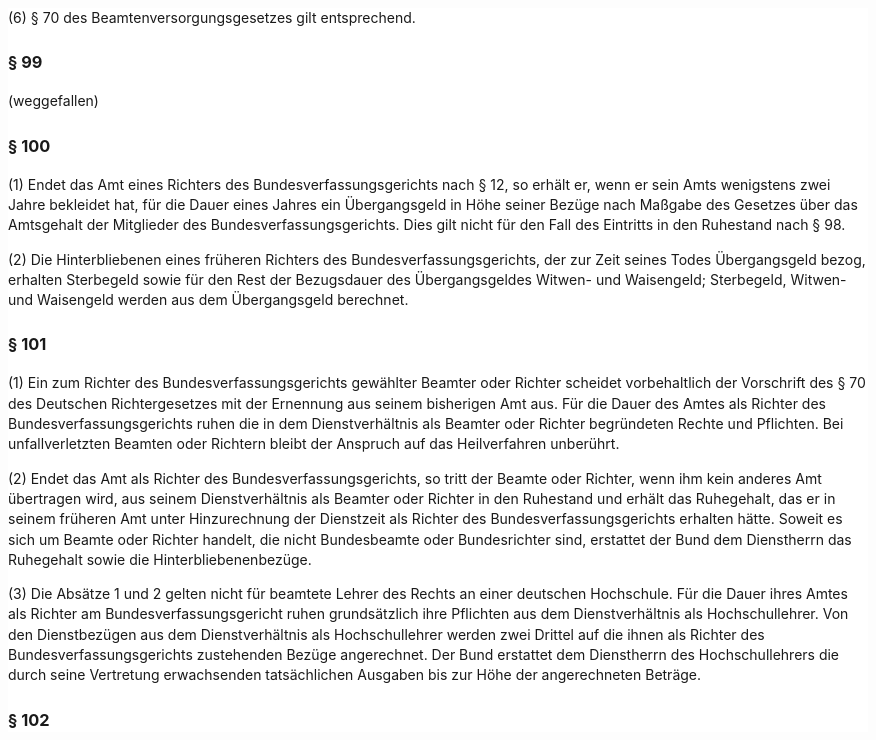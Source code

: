 (6) § 70 des Beamtenversorgungsgesetzes gilt entsprechend.


### § 99

(weggefallen)


### § 100

(1) Endet das Amt eines Richters des Bundesverfassungsgerichts nach §
12, so erhält er, wenn er sein Amts wenigstens zwei Jahre bekleidet
hat, für die Dauer eines Jahres ein Übergangsgeld in Höhe seiner
Bezüge nach Maßgabe des Gesetzes über das Amtsgehalt der Mitglieder
des Bundesverfassungsgerichts. Dies gilt nicht für den Fall des
Eintritts in den Ruhestand nach § 98.

(2) Die Hinterbliebenen eines früheren Richters des
Bundesverfassungsgerichts, der zur Zeit seines Todes Übergangsgeld
bezog, erhalten Sterbegeld sowie für den Rest der Bezugsdauer des
Übergangsgeldes Witwen- und Waisengeld; Sterbegeld, Witwen- und
Waisengeld werden aus dem Übergangsgeld berechnet.


### § 101

(1) Ein zum Richter des Bundesverfassungsgerichts gewählter Beamter
oder Richter scheidet vorbehaltlich der Vorschrift des § 70 des
Deutschen Richtergesetzes mit der Ernennung aus seinem bisherigen Amt
aus. Für die Dauer des Amtes als Richter des Bundesverfassungsgerichts
ruhen die in dem Dienstverhältnis als Beamter oder Richter begründeten
Rechte und Pflichten. Bei unfallverletzten Beamten oder Richtern
bleibt der Anspruch auf das Heilverfahren unberührt.

(2) Endet das Amt als Richter des Bundesverfassungsgerichts, so tritt
der Beamte oder Richter, wenn ihm kein anderes Amt übertragen wird,
aus seinem Dienstverhältnis als Beamter oder Richter in den Ruhestand
und erhält das Ruhegehalt, das er in seinem früheren Amt unter
Hinzurechnung der Dienstzeit als Richter des Bundesverfassungsgerichts
erhalten hätte. Soweit es sich um Beamte oder Richter handelt, die
nicht Bundesbeamte oder Bundesrichter sind, erstattet der Bund dem
Dienstherrn das Ruhegehalt sowie die Hinterbliebenenbezüge.

(3) Die Absätze 1 und 2 gelten nicht für beamtete Lehrer des Rechts an
einer deutschen Hochschule. Für die Dauer ihres Amtes als Richter am
Bundesverfassungsgericht ruhen grundsätzlich ihre Pflichten aus dem
Dienstverhältnis als Hochschullehrer. Von den Dienstbezügen aus dem
Dienstverhältnis als Hochschullehrer werden zwei Drittel auf die ihnen
als Richter des Bundesverfassungsgerichts zustehenden Bezüge
angerechnet. Der Bund erstattet dem Dienstherrn des Hochschullehrers
die durch seine Vertretung erwachsenden tatsächlichen Ausgaben bis zur
Höhe der angerechneten Beträge.


### § 102
